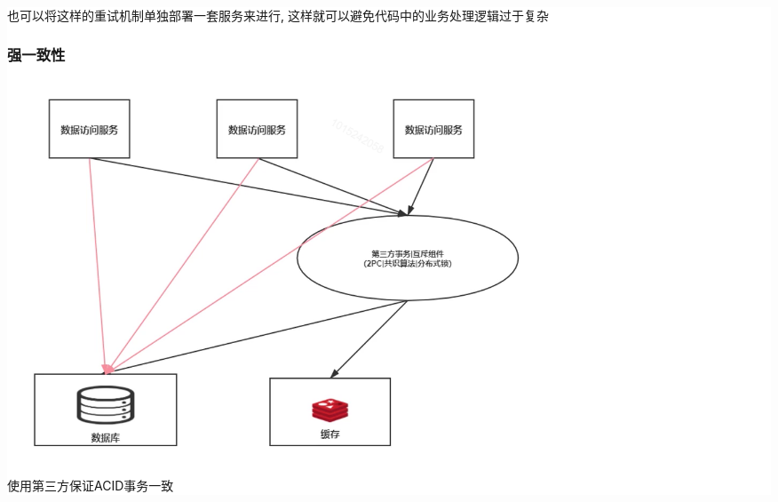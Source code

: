   也可以将这样的重试机制单独部署一套服务来进行, 这样就可以避免代码中的业务处理逻辑过于复杂



### 强一致性



<img src="res/强一致性.png" alt="强一致性" style="zoom:60%;" />

使用第三方保证ACID事务一致

